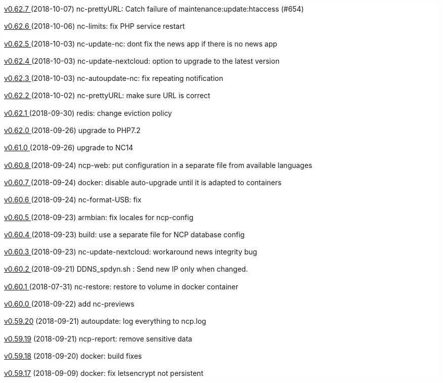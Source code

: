 [v0.62.7 ](https://github.com/nextcloud/nextcloudpi/commit/54e0968) (2018-10-07) nc-prettyURL: Catch failure of maintenance:update:htaccess (#654)

[v0.62.6 ](https://github.com/nextcloud/nextcloudpi/commit/5e3d411) (2018-10-06) nc-limits: fix PHP service restart

[v0.62.5 ](https://github.com/nextcloud/nextcloudpi/commit/0bf6045) (2018-10-03) nc-update-nc: dont fix the news app if there is no news app

[v0.62.4 ](https://github.com/nextcloud/nextcloudpi/commit/aa886f9) (2018-10-03) nc-update-nextcloud: option to upgrade to the latest version

[v0.62.3 ](https://github.com/nextcloud/nextcloudpi/commit/af4b646) (2018-10-03) nc-autoupdate-nc: fix repeating notification

[v0.62.2 ](https://github.com/nextcloud/nextcloudpi/commit/6324949) (2018-10-02) nc-prettyURL: make sure URL is correct

[v0.62.1 ](https://github.com/nextcloud/nextcloudpi/commit/4f20b71) (2018-09-30) redis: change eviction policy

[v0.62.0 ](https://github.com/nextcloud/nextcloudpi/commit/4bce1bb) (2018-09-26) upgrade to PHP7.2

[v0.61.0 ](https://github.com/nextcloud/nextcloudpi/commit/66e4d83) (2018-09-26) upgrade to NC14

[v0.60.8 ](https://github.com/nextcloud/nextcloudpi/commit/6152e7e) (2018-09-24) ncp-web: put configuration in a separate file from available languages

[v0.60.7 ](https://github.com/nextcloud/nextcloudpi/commit/cdbb750) (2018-09-24) docker: disable auto-upgrade until it is adapted to containers

[v0.60.6 ](https://github.com/nextcloud/nextcloudpi/commit/1150ed8) (2018-09-24) nc-format-USB: fix

[v0.60.5 ](https://github.com/nextcloud/nextcloudpi/commit/3de5fe0) (2018-09-23) armbian: fix locales for ncp-config

[v0.60.4 ](https://github.com/nextcloud/nextcloudpi/commit/a7f0fd2) (2018-09-23) build: use a separate file for NCP database config

[v0.60.3 ](https://github.com/nextcloud/nextcloudpi/commit/1bfcebc) (2018-09-23) nc-update-nextcloud: workaround news integrity bug

[v0.60.2 ](https://github.com/nextcloud/nextcloudpi/commit/5914624) (2018-09-21) DDNS_spdyn.sh : Send new IP only when changed.

[v0.60.1 ](https://github.com/nextcloud/nextcloudpi/commit/f80ee23) (2018-07-31) nc-restore: restore to volume in docker container

[v0.60.0 ](https://github.com/nextcloud/nextcloudpi/commit/3a1b974) (2018-09-22) add nc-previews

[v0.59.20](https://github.com/nextcloud/nextcloudpi/commit/4457485) (2018-09-21) autoupdate: log everything to ncp.log

[v0.59.19](https://github.com/nextcloud/nextcloudpi/commit/cc53f40) (2018-09-21) ncp-report: remove sensitive data

[v0.59.18](https://github.com/nextcloud/nextcloudpi/commit/7a8c0e4) (2018-09-20) docker: build fixes

[v0.59.17](https://github.com/nextcloud/nextcloudpi/commit/9ee4282) (2018-09-09) docker: fix letsencrypt not persistent
